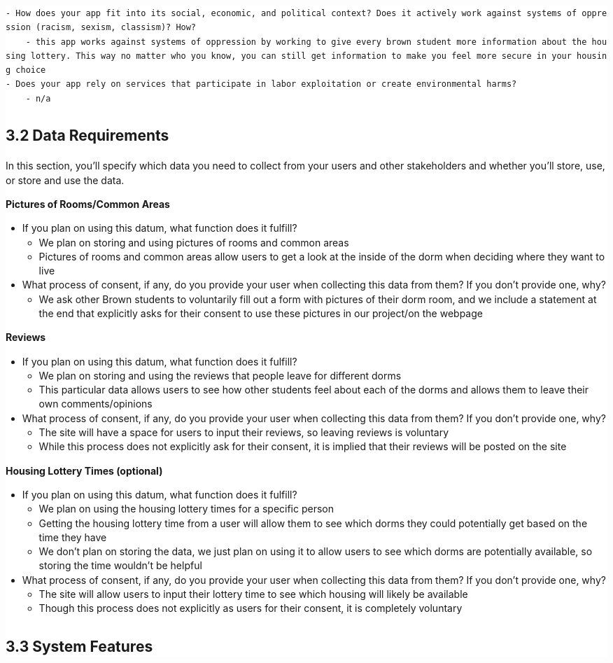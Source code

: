     - How does your app fit into its social, economic, and political context? Does it actively work against systems of oppression (racism, sexism, classism)? How?
        - this app works against systems of oppression by working to give every brown student more information about the housing lottery. This way no matter who you know, you can still get information to make you feel more secure in your housing choice
    - Does your app rely on services that participate in labor exploitation or create environmental harms?
        - n/a

## 3.2 Data Requirements

In this section, you’ll specify which data you need to collect from your users and other stakeholders and whether you’ll store, use, or store and use the data.

**Pictures of Rooms/Common Areas**

- If you plan on using this datum, what function does it fulfill?
    - We plan on storing and using pictures of rooms and common areas
    - Pictures of rooms and common areas allow users to get a look at the inside of the dorm when deciding where they want to live
- What process of consent, if any, do you provide your user when collecting this data from them? If you don’t provide one, why?
    - We ask other Brown students to voluntarily fill out a form with pictures of their dorm room, and we include a statement at the end that explicitly asks for their consent to use these pictures in our project/on the webpage

**Reviews**

- If you plan on using this datum, what function does it fulfill?
    - We plan on storing and using the reviews that people leave for different dorms
    - This particular data allows users to see how other students feel about each of the dorms and allows them to leave their own comments/opinions
- What process of consent, if any, do you provide your user when collecting this data from them? If you don’t provide one, why?
    - The site will have a space for users to input their reviews, so leaving reviews is voluntary
    - While this process does not explicitly ask for their consent, it is implied that their reviews will be posted on the site

**Housing Lottery Times (optional)**

- If you plan on using this datum, what function does it fulfill?
    - We plan on using the housing lottery times for a specific person
    - Getting the housing lottery time from a user will allow them to see which dorms they could potentially get based on the time they have
    - We don’t plan on storing the data, we just plan on using it to allow users to see which dorms are potentially available, so storing the time wouldn’t be helpful
- What process of consent, if any, do you provide your user when collecting this data from them? If you don’t provide one, why?
    - The site will allow users to input their lottery time to see which housing will likely be available
    - Though this process does not explicitly as users for their consent, it is completely voluntary

## 3.3 System Features
